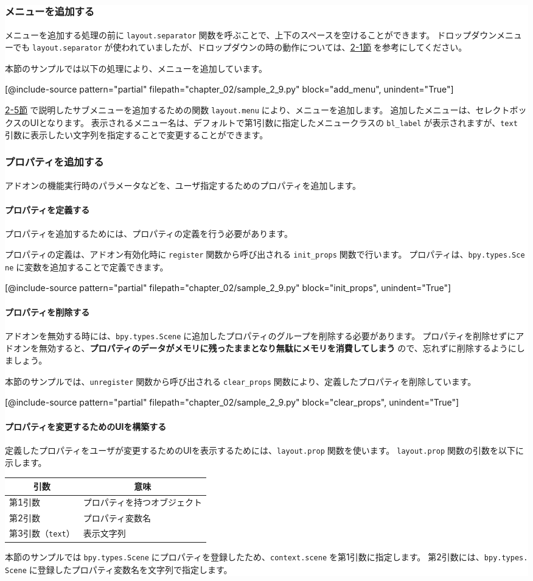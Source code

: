### メニューを追加する

メニューを追加する処理の前に `layout.separator` 関数を呼ぶことで、上下のスペースを空けることができます。
ドロップダウンメニューでも `layout.separator` が使われていましたが、ドロップダウンの時の動作については、[2-1節](01_Basic_of_Add-on_Development.html) を参考にしてください。

本節のサンプルでは以下の処理により、メニューを追加しています。

[@include-source pattern="partial" filepath="chapter_02/sample_2_9.py" block="add_menu", unindent="True"]


[2-5節](05_Create_Sub-menu.html) で説明したサブメニューを追加するための関数 `layout.menu` により、メニューを追加します。
追加したメニューは、セレクトボックスのUIとなります。
表示されるメニュー名は、デフォルトで第1引数に指定したメニュークラスの `bl_label` が表示されますが、`text` 引数に表示したい文字列を指定することで変更することができます。


### プロパティを追加する

アドオンの機能実行時のパラメータなどを、ユーザ指定するためのプロパティを追加します。


#### プロパティを定義する

プロパティを追加するためには、プロパティの定義を行う必要があります。

プロパティの定義は、アドオン有効化時に `register` 関数から呼び出される `init_props` 関数で行います。
プロパティは、`bpy.types.Scene` に変数を追加することで定義できます。

[@include-source pattern="partial" filepath="chapter_02/sample_2_9.py" block="init_props", unindent="True"]


#### プロパティを削除する

アドオンを無効する時には、`bpy.types.Scene` に追加したプロパティのグループを削除する必要があります。
プロパティを削除せずにアドオンを無効すると、**プロパティのデータがメモリに残ったままとなり無駄にメモリを消費してしまう** ので、忘れずに削除するようにしましょう。

本節のサンプルでは、`unregister` 関数から呼び出される `clear_props` 関数により、定義したプロパティを削除しています。

[@include-source pattern="partial" filepath="chapter_02/sample_2_9.py" block="clear_props", unindent="True"]


#### プロパティを変更するためのUIを構築する

定義したプロパティをユーザが変更するためのUIを表示するためには、`layout.prop` 関数を使います。
`layout.prop` 関数の引数を以下に示します。

|引数|意味|
|---|---|
|第1引数|プロパティを持つオブジェクト|
|第2引数|プロパティ変数名|
|第3引数（`text`）|表示文字列|

本節のサンプルでは `bpy.types.Scene` にプロパティを登録したため、`context.scene` を第1引数に指定します。
第2引数には、`bpy.types.Scene` に登録したプロパティ変数名を文字列で指定します。
